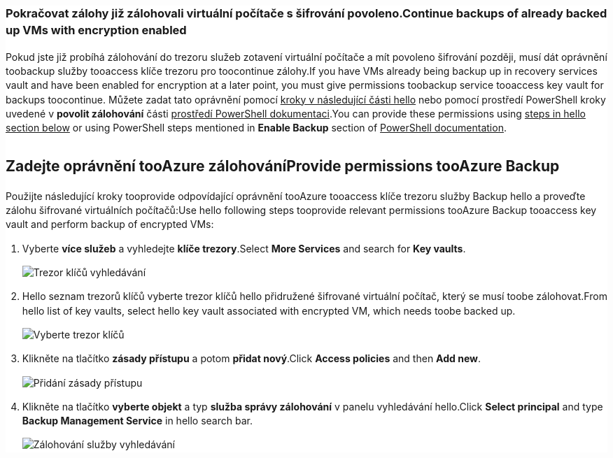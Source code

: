 ### <a name="continue-backups-of-already-backed-up-vms-with-encryption-enabled"></a><span data-ttu-id="a8f24-156">Pokračovat zálohy již zálohovali virtuální počítače s šifrování povoleno.</span><span class="sxs-lookup"><span data-stu-id="a8f24-156">Continue backups of already backed up VMs with encryption enabled</span></span>  
<span data-ttu-id="a8f24-157">Pokud jste již probíhá zálohování do trezoru služeb zotavení virtuální počítače a mít povoleno šifrování později, musí dát oprávnění toobackup služby tooaccess klíče trezoru pro toocontinue zálohy.</span><span class="sxs-lookup"><span data-stu-id="a8f24-157">If you have VMs already being backup up in recovery services vault and have been enabled for encryption at a later point, you must give permissions toobackup service tooaccess key vault for backups toocontinue.</span></span> <span data-ttu-id="a8f24-158">Můžete zadat tato oprávnění pomocí [kroky v následující části hello](#provide-permissions-to-azure-backup) nebo pomocí prostředí PowerShell kroky uvedené v **povolit zálohování** části [prostředí PowerShell dokumentaci](backup-azure-vms-automation.md).</span><span class="sxs-lookup"><span data-stu-id="a8f24-158">You can provide these permissions using [steps in hello section below](#provide-permissions-to-azure-backup) or using PowerShell steps mentioned in **Enable Backup** section of [PowerShell documentation](backup-azure-vms-automation.md).</span></span> 

## <a name="provide-permissions-tooazure-backup"></a><span data-ttu-id="a8f24-159">Zadejte oprávnění tooAzure zálohování</span><span class="sxs-lookup"><span data-stu-id="a8f24-159">Provide permissions tooAzure Backup</span></span>
<span data-ttu-id="a8f24-160">Použijte následující kroky tooprovide odpovídající oprávnění tooAzure tooaccess klíče trezoru služby Backup hello a proveďte zálohu šifrované virtuálních počítačů:</span><span class="sxs-lookup"><span data-stu-id="a8f24-160">Use hello following steps tooprovide relevant permissions tooAzure Backup tooaccess key vault and perform backup of encrypted VMs:</span></span>
1. <span data-ttu-id="a8f24-161">Vyberte **více služeb** a vyhledejte **klíče trezory**.</span><span class="sxs-lookup"><span data-stu-id="a8f24-161">Select **More Services** and search for **Key vaults**.</span></span>

    ![Trezor klíčů vyhledávání](./media/backup-azure-vms-encryption/search-key-vault.png)
    
2. <span data-ttu-id="a8f24-163">Hello seznam trezorů klíčů vyberte trezor klíčů hello přidružené šifrované virtuální počítač, který se musí toobe zálohovat.</span><span class="sxs-lookup"><span data-stu-id="a8f24-163">From hello list of key vaults, select hello key vault associated with encrypted VM, which needs toobe backed up.</span></span>

     ![Vyberte trezor klíčů](./media/backup-azure-vms-encryption/select-key-vault.png)
     
3. <span data-ttu-id="a8f24-165">Klikněte na tlačítko **zásady přístupu** a potom **přidat nový**.</span><span class="sxs-lookup"><span data-stu-id="a8f24-165">Click **Access policies** and then **Add new**.</span></span>

    ![Přidání zásady přístupu](./media/backup-azure-vms-encryption/select-key-vault-access-policy.png)
    
4. <span data-ttu-id="a8f24-167">Klikněte na tlačítko **vyberte objekt** a typ **služba správy zálohování** v panelu vyhledávání hello.</span><span class="sxs-lookup"><span data-stu-id="a8f24-167">Click **Select principal** and type **Backup Management Service** in hello search bar.</span></span> 

    ![Zálohování služby vyhledávání](./media/backup-azure-vms-encryption/search-backup-service.png)
    